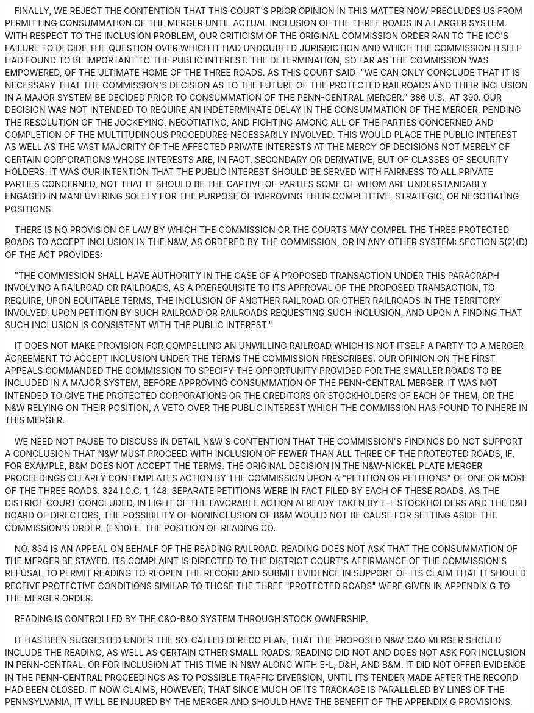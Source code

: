     FINALLY, WE REJECT THE CONTENTION THAT THIS COURT'S PRIOR OPINION IN THIS MATTER NOW PRECLUDES US FROM PERMITTING CONSUMMATION OF THE MERGER UNTIL ACTUAL INCLUSION OF THE THREE ROADS IN A LARGER SYSTEM.  WITH RESPECT TO THE INCLUSION PROBLEM, OUR CRITICISM OF THE ORIGINAL COMMISSION ORDER RAN TO THE ICC'S FAILURE TO DECIDE THE QUESTION OVER WHICH IT HAD UNDOUBTED JURISDICTION AND WHICH THE COMMISSION ITSELF HAD FOUND TO BE IMPORTANT TO THE PUBLIC INTEREST:  THE DETERMINATION, SO FAR AS THE COMMISSION WAS EMPOWERED, OF THE ULTIMATE HOME OF THE THREE ROADS.  AS THIS COURT SAID:  "WE CAN ONLY CONCLUDE THAT IT IS NECESSARY THAT THE COMMISSION'S DECISION AS TO THE FUTURE OF THE PROTECTED RAILROADS AND THEIR INCLUSION IN A MAJOR SYSTEM BE DECIDED PRIOR TO CONSUMMATION OF THE PENN-CENTRAL MERGER."  386 U.S., AT 390.  OUR DECISION WAS NOT INTENDED TO REQUIRE AN INDETERMINATE DELAY IN THE CONSUMMATION OF THE MERGER, PENDING THE RESOLUTION OF THE JOCKEYING, NEGOTIATING, AND FIGHTING AMONG ALL OF THE PARTIES CONCERNED AND COMPLETION OF THE MULTITUDINOUS PROCEDURES NECESSARILY INVOLVED.  THIS WOULD PLACE THE PUBLIC INTEREST AS WELL AS THE VAST MAJORITY OF THE AFFECTED PRIVATE INTERESTS AT THE MERCY OF DECISIONS NOT MERELY OF CERTAIN CORPORATIONS WHOSE INTERESTS ARE, IN FACT, SECONDARY OR DERIVATIVE, BUT OF CLASSES OF SECURITY HOLDERS.  IT WAS OUR INTENTION THAT THE PUBLIC INTEREST SHOULD BE SERVED WITH FAIRNESS TO ALL PRIVATE PARTIES CONCERNED, NOT THAT IT SHOULD BE THE CAPTIVE OF PARTIES SOME OF WHOM ARE UNDERSTANDABLY ENGAGED IN MANEUVERING SOLELY FOR THE PURPOSE OF IMPROVING THEIR COMPETITIVE, STRATEGIC, OR NEGOTIATING POSITIONS.

    THERE IS NO PROVISION OF LAW BY WHICH THE COMMISSION OR THE COURTS MAY COMPEL THE THREE PROTECTED ROADS TO ACCEPT INCLUSION IN THE N&W, AS ORDERED BY THE COMMISSION, OR IN ANY OTHER SYSTEM:  SECTION 5(2)(D) OF THE ACT PROVIDES:

    "THE COMMISSION SHALL HAVE AUTHORITY IN THE CASE OF A PROPOSED TRANSACTION UNDER THIS PARAGRAPH INVOLVING A RAILROAD OR RAILROADS, AS A PREREQUISITE TO ITS APPROVAL OF THE PROPOSED TRANSACTION, TO REQUIRE, UPON EQUITABLE TERMS, THE INCLUSION OF ANOTHER RAILROAD OR OTHER RAILROADS IN THE TERRITORY INVOLVED, UPON PETITION BY SUCH RAILROAD OR RAILROADS REQUESTING SUCH INCLUSION, AND UPON A FINDING THAT SUCH INCLUSION IS CONSISTENT WITH THE PUBLIC INTEREST."

    IT DOES NOT MAKE PROVISION FOR COMPELLING AN UNWILLING RAILROAD WHICH IS NOT ITSELF A PARTY TO A MERGER AGREEMENT TO ACCEPT INCLUSION UNDER THE TERMS THE COMMISSION PRESCRIBES.  OUR OPINION ON THE FIRST APPEALS COMMANDED THE COMMISSION TO SPECIFY THE OPPORTUNITY PROVIDED FOR THE SMALLER ROADS TO BE INCLUDED IN A MAJOR SYSTEM, BEFORE APPROVING CONSUMMATION OF THE PENN-CENTRAL MERGER.  IT WAS NOT INTENDED TO GIVE THE PROTECTED CORPORATIONS OR THE CREDITORS OR STOCKHOLDERS OF EACH OF THEM, OR THE N&W RELYING ON THEIR POSITION, A VETO OVER THE PUBLIC INTEREST WHICH THE COMMISSION HAS FOUND TO INHERE IN THIS MERGER.

    WE NEED NOT PAUSE TO DISCUSS IN DETAIL N&W'S CONTENTION THAT THE COMMISSION'S FINDINGS DO NOT SUPPORT A CONCLUSION THAT N&W MUST PROCEED WITH INCLUSION OF FEWER THAN ALL THREE OF THE PROTECTED ROADS, IF, FOR EXAMPLE, B&M DOES NOT ACCEPT THE TERMS.  THE ORIGINAL DECISION IN THE N&W-NICKEL PLATE MERGER PROCEEDINGS CLEARLY CONTEMPLATES ACTION BY THE COMMISSION UPON A "PETITION OR PETITIONS" OF ONE OR MORE OF THE THREE ROADS.  324 I.C.C. 1, 148.  SEPARATE PETITIONS WERE IN FACT FILED BY EACH OF THESE ROADS.  AS THE DISTRICT COURT CONCLUDED, IN LIGHT OF THE FAVORABLE ACTION ALREADY TAKEN BY E-L STOCKHOLDERS AND THE D&H BOARD OF DIRECTORS, THE POSSIBILITY OF NONINCLUSION OF B&M WOULD NOT BE CAUSE FOR SETTING ASIDE THE COMMISSION'S ORDER.  (FN10) E. THE POSITION OF READING CO.

    NO. 834 IS AN APPEAL ON BEHALF OF THE READING RAILROAD.  READING DOES NOT ASK THAT THE CONSUMMATION OF THE MERGER BE STAYED.  ITS COMPLAINT IS DIRECTED TO THE DISTRICT COURT'S AFFIRMANCE OF THE COMMISSION'S REFUSAL TO PERMIT READING TO REOPEN THE RECORD AND SUBMIT EVIDENCE IN SUPPORT OF ITS CLAIM THAT IT SHOULD RECEIVE PROTECTIVE CONDITIONS SIMILAR TO THOSE THE THREE "PROTECTED ROADS" WERE GIVEN IN APPENDIX G TO THE MERGER ORDER.

    READING IS CONTROLLED BY THE C&O-B&O SYSTEM THROUGH STOCK OWNERSHIP.

    IT HAS BEEN SUGGESTED UNDER THE SO-CALLED DERECO PLAN, THAT THE PROPOSED N&W-C&O MERGER SHOULD INCLUDE THE READING, AS WELL AS CERTAIN OTHER SMALL ROADS.  READING DID NOT AND DOES NOT ASK FOR INCLUSION IN PENN-CENTRAL, OR FOR INCLUSION AT THIS TIME IN N&W ALONG WITH E-L, D&H, AND B&M.  IT DID NOT OFFER EVIDENCE IN THE PENN-CENTRAL PROCEEDINGS AS TO POSSIBLE TRAFFIC DIVERSION, UNTIL ITS TENDER MADE AFTER THE RECORD HAD BEEN CLOSED.  IT NOW CLAIMS, HOWEVER, THAT SINCE MUCH OF ITS TRACKAGE IS PARALLELED BY LINES OF THE PENNSYLVANIA, IT WILL BE INJURED BY THE MERGER AND SHOULD HAVE THE BENEFIT OF THE APPENDIX G PROVISIONS.
